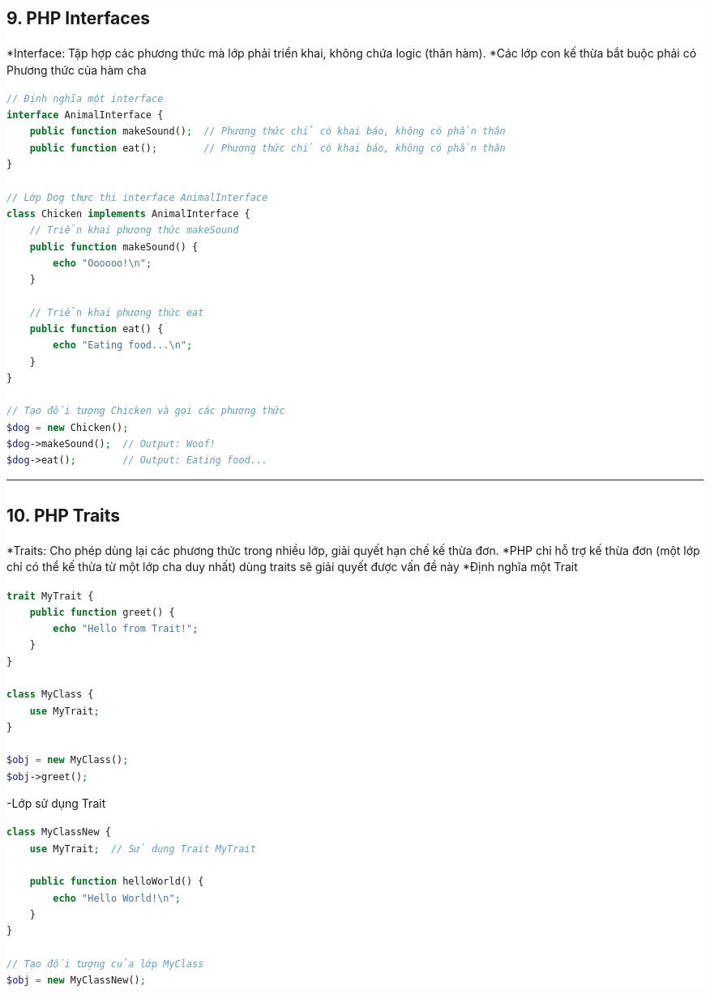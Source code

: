 
## 9. PHP Interfaces
*Interface: Tập hợp các phương thức mà lớp phải triển khai, không chứa logic (thân hàm).
*Các lớp con kế thừa bắt buộc phải có Phương thức của hàm cha
```php
// Định nghĩa một interface
interface AnimalInterface {
    public function makeSound();  // Phương thức chỉ có khai báo, không có phần thân
    public function eat();        // Phương thức chỉ có khai báo, không có phần thân
}

// Lớp Dog thực thi interface AnimalInterface
class Chicken implements AnimalInterface {
    // Triển khai phương thức makeSound
    public function makeSound() {
        echo "Oooooo!\n";
    }
    
    // Triển khai phương thức eat
    public function eat() {
        echo "Eating food...\n";
    }
}

// Tạo đối tượng Chicken và gọi các phương thức
$dog = new Chicken();
$dog->makeSound();  // Output: Woof!
$dog->eat();        // Output: Eating food...
```

---

## 10. PHP Traits
*Traits: Cho phép dùng lại các phương thức trong nhiều lớp, giải quyết hạn chế kế thừa đơn.
*PHP chỉ hỗ trợ kế thừa đơn (một lớp chỉ có thể kế thừa từ một lớp cha duy nhất) dùng traits sẽ giải quyết được vấn đề này
*Định nghĩa một Trait
```php
trait MyTrait {
    public function greet() {
        echo "Hello from Trait!";
    }
}

class MyClass {
    use MyTrait;
}

$obj = new MyClass();
$obj->greet();
```
-Lớp sử dụng Trait
```php
class MyClassNew {
    use MyTrait;  // Sử dụng Trait MyTrait
    
    public function helloWorld() {
        echo "Hello World!\n";
    }
}

// Tạo đối tượng của lớp MyClass
$obj = new MyClassNew();
```